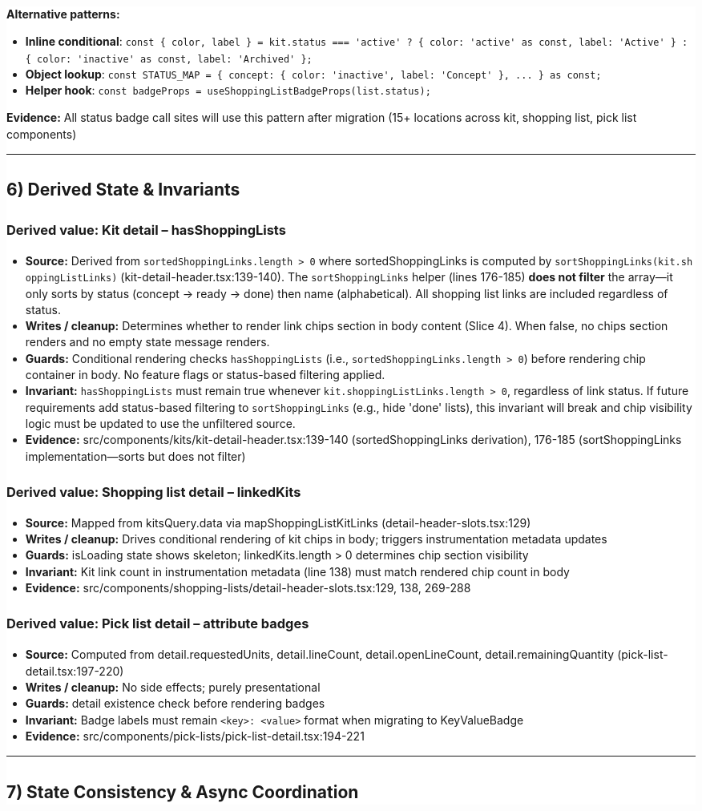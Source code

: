 **Alternative patterns:**
- **Inline conditional**: `const { color, label } = kit.status === 'active' ? { color: 'active' as const, label: 'Active' } : { color: 'inactive' as const, label: 'Archived' };`
- **Object lookup**: `const STATUS_MAP = { concept: { color: 'inactive', label: 'Concept' }, ... } as const;`
- **Helper hook**: `const badgeProps = useShoppingListBadgeProps(list.status);`

**Evidence:** All status badge call sites will use this pattern after migration (15+ locations across kit, shopping list, pick list components)

---

## 6) Derived State & Invariants

### Derived value: Kit detail – hasShoppingLists
- **Source:** Derived from `sortedShoppingLinks.length > 0` where sortedShoppingLinks is computed by `sortShoppingLinks(kit.shoppingListLinks)` (kit-detail-header.tsx:139-140). The `sortShoppingLinks` helper (lines 176-185) **does not filter** the array—it only sorts by status (concept → ready → done) then name (alphabetical). All shopping list links are included regardless of status.
- **Writes / cleanup:** Determines whether to render link chips section in body content (Slice 4). When false, no chips section renders and no empty state message renders.
- **Guards:** Conditional rendering checks `hasShoppingLists` (i.e., `sortedShoppingLinks.length > 0`) before rendering chip container in body. No feature flags or status-based filtering applied.
- **Invariant:** `hasShoppingLists` must remain true whenever `kit.shoppingListLinks.length > 0`, regardless of link status. If future requirements add status-based filtering to `sortShoppingLinks` (e.g., hide 'done' lists), this invariant will break and chip visibility logic must be updated to use the unfiltered source.
- **Evidence:** src/components/kits/kit-detail-header.tsx:139-140 (sortedShoppingLinks derivation), 176-185 (sortShoppingLinks implementation—sorts but does not filter)

### Derived value: Shopping list detail – linkedKits
- **Source:** Mapped from kitsQuery.data via mapShoppingListKitLinks (detail-header-slots.tsx:129)
- **Writes / cleanup:** Drives conditional rendering of kit chips in body; triggers instrumentation metadata updates
- **Guards:** isLoading state shows skeleton; linkedKits.length > 0 determines chip section visibility
- **Invariant:** Kit link count in instrumentation metadata (line 138) must match rendered chip count in body
- **Evidence:** src/components/shopping-lists/detail-header-slots.tsx:129, 138, 269-288

### Derived value: Pick list detail – attribute badges
- **Source:** Computed from detail.requestedUnits, detail.lineCount, detail.openLineCount, detail.remainingQuantity (pick-list-detail.tsx:197-220)
- **Writes / cleanup:** No side effects; purely presentational
- **Guards:** detail existence check before rendering badges
- **Invariant:** Badge labels must remain `<key>: <value>` format when migrating to KeyValueBadge
- **Evidence:** src/components/pick-lists/pick-list-detail.tsx:194-221

---

## 7) State Consistency & Async Coordination
